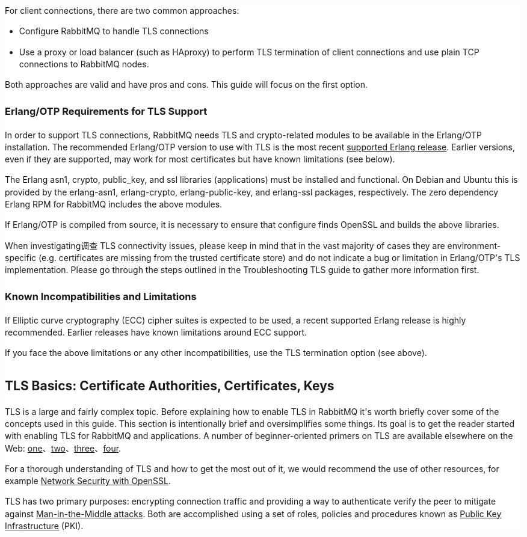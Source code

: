 For client connections, there are two common approaches:

- Configure RabbitMQ to handle TLS connections

- Use a proxy or load balancer (such as HAproxy) to perform TLS termination of client connections and use plain TCP connections to RabbitMQ nodes.

Both approaches are valid and have pros and cons. This guide will focus on the first option.

### Erlang/OTP Requirements for TLS Support

In order to support TLS connections, RabbitMQ needs TLS and crypto-related modules to be available in the Erlang/OTP installation. The recommended Erlang/OTP version to use with TLS is the most recent [supported Erlang release](https://www.rabbitmq.com/which-erlang.html). Earlier versions, even if they are supported, may work for most certificates but have known limitations (see below).

The Erlang asn1, crypto, public_key, and ssl libraries (applications) must be installed and functional. On Debian and Ubuntu this is provided by the erlang-asn1, erlang-crypto, erlang-public-key, and erlang-ssl packages, respectively. The zero dependency Erlang RPM for RabbitMQ includes the above modules.

If Erlang/OTP is compiled from source, it is necessary to ensure that configure finds OpenSSL and builds the above libraries.

When investigating调查 TLS connectivity issues, please keep in mind that in the vast majority of cases they are environment-specific (e.g. certificates are missing from the trusted certificate store) and do not indicate a bug or limitation in Erlang/OTP's TLS implementation. Please go through the steps outlined in the Troubleshooting TLS guide to gather more information first.

### Known Incompatibilities and Limitations

If Elliptic curve cryptography (ECC) cipher suites is expected to be used, a recent supported Erlang release is highly recommended. Earlier releases have known limitations around ECC support.

If you face the above limitations or any other incompatibilities, use the TLS termination option (see above).

## TLS Basics: Certificate Authorities, Certificates, Keys

TLS is a large and fairly complex topic. Before explaining how to enable TLS in RabbitMQ it's worth briefly cover some of the concepts used in this guide. This section is intentionally brief and oversimplifies some things. Its goal is to get the reader started with enabling TLS for RabbitMQ and applications. A number of beginner-oriented primers on TLS are available elsewhere on the Web: [one](https://hpbn.co/transport-layer-security-tls/)、[two](https://blog.talpor.com/2015/07/ssltls-certificates-beginners-tutorial/)、[three](https://blogs.akamai.com/2016/03/enterprise-security---ssltls-primer-part-1---data-encryption.html)、[four](https://blogs.akamai.com/2016/03/enterprise-security---ssltls-primer-part-2---public-key-certificates.html).

For a thorough understanding of TLS and how to get the most out of it, we would recommend the use of other resources, for example [Network Security with OpenSSL](http://oreilly.com/catalog/9780596002701/).

TLS has two primary purposes: encrypting connection traffic and providing a way to authenticate verify the peer to mitigate against [Man-in-the-Middle attacks](https://en.wikipedia.org/wiki/Man-in-the-middle_attack). Both are accomplished using a set of roles, policies and procedures known as [Public Key Infrastructure](https://en.wikipedia.org/wiki/public_key_infrastructure) (PKI).
